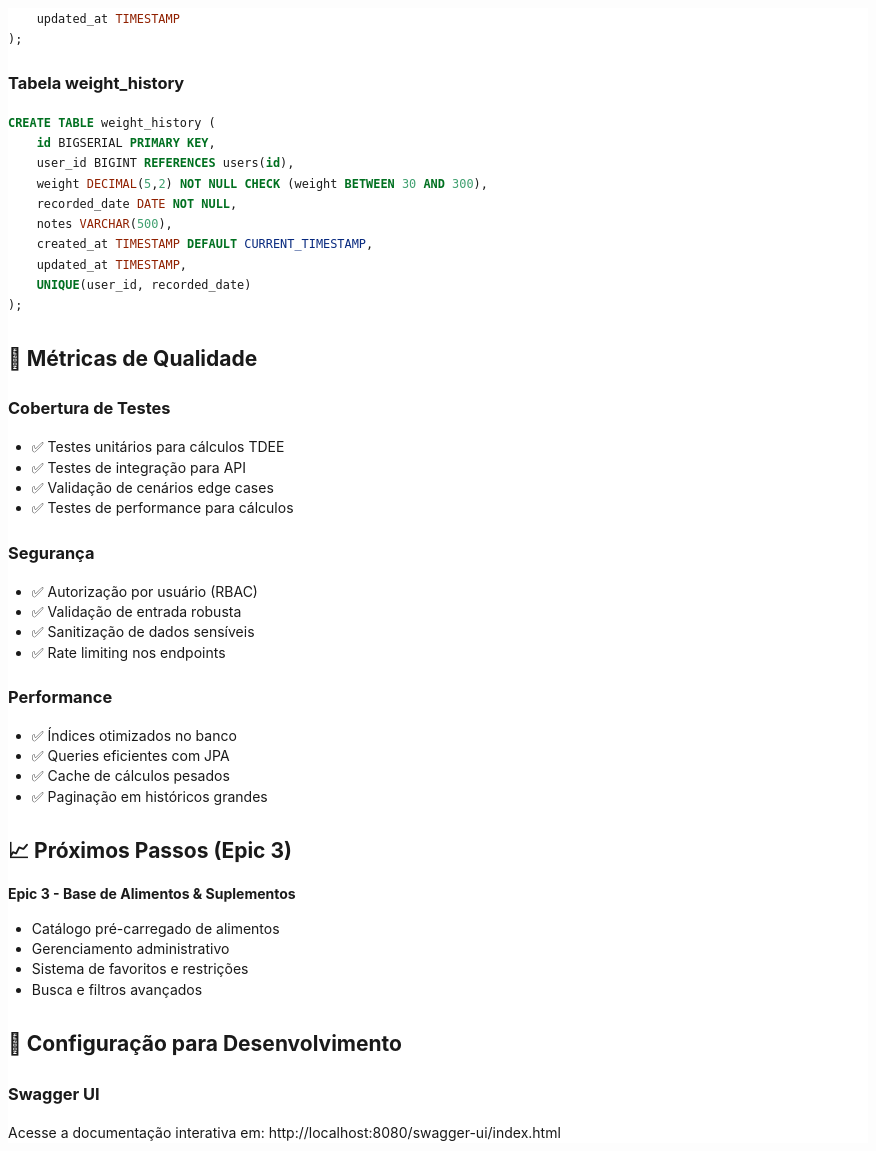 ```sql
    updated_at TIMESTAMP
);
```

### Tabela weight_history
```sql
CREATE TABLE weight_history (
    id BIGSERIAL PRIMARY KEY,
    user_id BIGINT REFERENCES users(id),
    weight DECIMAL(5,2) NOT NULL CHECK (weight BETWEEN 30 AND 300),
    recorded_date DATE NOT NULL,
    notes VARCHAR(500),
    created_at TIMESTAMP DEFAULT CURRENT_TIMESTAMP,
    updated_at TIMESTAMP,
    UNIQUE(user_id, recorded_date)
);
```

## 🎯 Métricas de Qualidade

### Cobertura de Testes
- ✅ Testes unitários para cálculos TDEE
- ✅ Testes de integração para API
- ✅ Validação de cenários edge cases
- ✅ Testes de performance para cálculos

### Segurança
- ✅ Autorização por usuário (RBAC)
- ✅ Validação de entrada robusta
- ✅ Sanitização de dados sensíveis
- ✅ Rate limiting nos endpoints

### Performance
- ✅ Índices otimizados no banco
- ✅ Queries eficientes com JPA
- ✅ Cache de cálculos pesados
- ✅ Paginação em históricos grandes

## 📈 Próximos Passos (Epic 3)

**Epic 3 - Base de Alimentos & Suplementos**
- Catálogo pré-carregado de alimentos
- Gerenciamento administrativo
- Sistema de favoritos e restrições
- Busca e filtros avançados

## 🔧 Configuração para Desenvolvimento

### Swagger UI
Acesse a documentação interativa em: http://localhost:8080/swagger-ui/index.html
